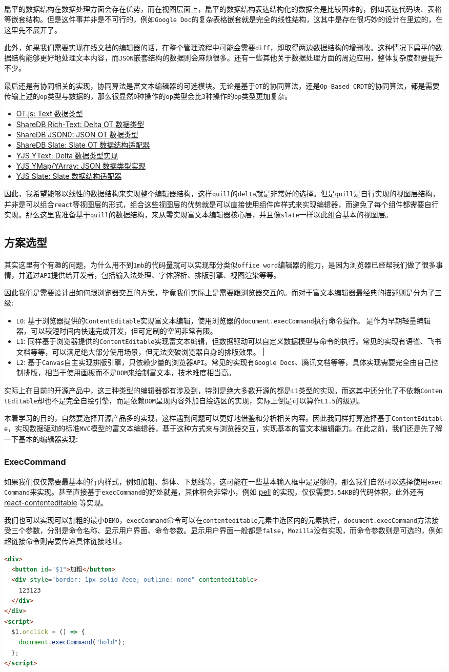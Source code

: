 扁平的数据结构在数据处理方面会存在优势，而在视图层面上，扁平的数据结构表达结构化的数据会是比较困难的，例如表达代码块、表格等嵌套结构。但是这件事并非是不可行的，例如`Google Doc`的复杂表格嵌套就是完全的线性结构，这其中是存在很巧妙的设计在里边的，在这里先不展开了。

此外，如果我们需要实现在线文档的编辑器的话，在整个管理流程中可能会需要`diff`，即取得两边数据结构的增删改。这种情况下扁平的数据结构能够更好地处理文本内容，而`JSON`嵌套结构的数据则会麻烦很多。还有一些其他关于数据处理方面的周边应用，整体复杂度都要提升不少。

最后还是有协同相关的实现，协同算法是富文本编辑器的可选模块。无论是基于`OT`的协同算法，还是`Op-Based CRDT`的协同算法，都是需要传输上述的`op`类型与数据的，那么很显然`9`种操作的`op`类型会比`3`种操作的`op`类型更加复杂。

- [OT.js: Text 数据类型](https://github.com/Operational-Transformation/ot.js/blob/e9a3a0e/lib/text-operation.js#L39)
- [ShareDB Rich-Text: Delta OT 数据类型](https://github.com/ottypes/rich-text/tree/b53cd97)
- [ShareDB JSON0: JSON OT 数据类型](https://github.com/ottypes/json0/tree/90a3ae)
- [ShareDB Slate: Slate OT 数据结构适配器](https://github.com/pubuzhixing8/ottype-slate/tree/f88274)
- [YJS YText: Delta 数据类型实现](https://github.com/yjs/yjs/blob/4b8657/src/types/YText.js)
- [YJS YMap/YArray: JSON 数据类型实现](https://github.com/yjs/yjs/blob/4b8657/src/types/)
- [YJS Slate: Slate 数据结构适配器](https://github.com/BitPhinix/slate-yjs/tree/69f3e0e/packages/core/src/applyToYjs)

因此，我希望能够以线性的数据结构来实现整个编辑器结构，这样`quill`的`delta`就是非常好的选择。但是`quill`是自行实现的视图层结构，并非是可以组合`react`等视图层的形式，组合这些视图层的优势就是可以直接使用组件库样式来实现编辑器，而避免了每个组件都需要自行实现。那么这里我准备基于`quill`的数据结构，来从零实现富文本编辑器核心层，并且像`slate`一样以此组合基本的视图层。

## 方案选型
其实这里有个有趣的问题，为什么用不到`1mb`的代码量就可以实现部分类似`office word`编辑器的能力，是因为浏览器已经帮我们做了很多事情，并通过`API`提供给开发者，包括输入法处理、字体解析、排版引擎、视图渲染等等。

因此我们是需要设计出如何跟浏览器交互的方案，毕竟我们实际上是需要跟浏览器交互的。而对于富文本编辑器最经典的描述则是分为了三级: 

- `L0`: 基于浏览器提供的`ContentEditable`实现富文本编辑，使用浏览器的`document.execCommand`执行命令操作。 是作为早期轻量编辑器，可以较短时间内快速完成开发，但可定制的空间非常有限。
- `L1`: 同样基于浏览器提供的`ContentEditable`实现富文本编辑，但数据驱动可以自定义数据模型与命令的执行。常见的实现有语雀、飞书文档等等，可以满足绝大部分使用场景，但无法突破浏览器自身的排版效果。 |
- `L2`: 基于`Canvas`自主实现排版引擎，只依赖少量的浏览器`API`。常见的实现有`Google Docs`、腾讯文档等等，具体实现需要完全由自己控制排版，相当于使用画板而不是`DOM`来绘制富文本，技术难度相当高。

实际上在目前的开源产品中，这三种类型的编辑器都有涉及到，特别是绝大多数开源的都是`L1`类型的实现。而这其中还分化了不依赖`ContentEditable`却也不是完全自绘引擎，而是依赖`DOM`呈现内容外加自绘选区的实现，实际上倒是可以算作`L1.5`的级别。

本着学习的目的，自然要选择开源产品多的实现，这样遇到问题可以更好地借鉴和分析相关内容。因此我同样打算选择基于`ContentEditable`，实现数据驱动的标准`MVC`模型的富文本编辑器，基于这种方式来与浏览器交互，实现基本的富文本编辑能力。在此之前，我们还是先了解一下基本的编辑器实现:

### ExecCommand
如果我们仅仅需要最基本的行内样式，例如加粗、斜体、下划线等，这可能在一些基本输入框中是足够的，那么我们自然可以选择使用`execCommand`来实现。甚至直接基于`execCommand`的好处就是，其体积会非常小，例如 [pell](https://github.com/jaredreich/pell) 的实现，仅仅需要`3.54KB`的代码体积，此外还有 [react-contenteditable](https://github.com/lovasoa/react-contenteditable) 等实现。

我们也可以实现可以加粗的最小`DEMO`，`execCommand`命令可以在`contenteditable`元素中选区内的元素执行，`document.execCommand`方法接受三个参数，分别是命令名称、显示用户界面、命令参数。显示用户界面一般都是`false`，`Mozilla`没有实现，而命令参数则是可选的，例如超链接命令则需要传递具体链接地址。

```html
<div>
  <button id="$1">加粗</button>
  <div style="border: 1px solid #eee; outline: none" contenteditable>
    123123
  </div>
</div>
<script>
  $1.onclick = () => {
    document.execCommand("bold");
  };
</script>
```
